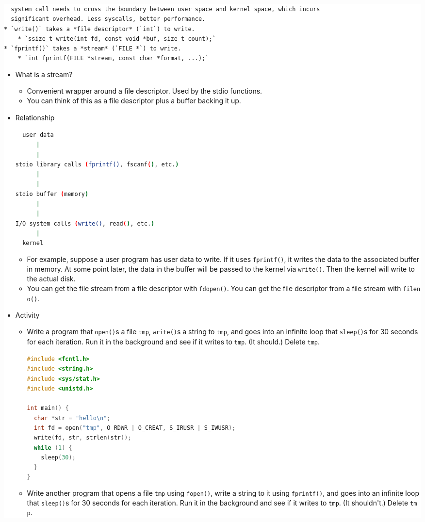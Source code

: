       system call needs to cross the boundary between user space and kernel space, which incurs
      significant overhead. Less syscalls, better performance.
    * `write()` takes a *file descriptor* (`int`) to write.
        * `ssize_t write(int fd, const void *buf, size_t count);`
    * `fprintf()` takes a *stream* (`FILE *`) to write.
        * `int fprintf(FILE *stream, const char *format, ...);`
* What is a stream?
    * Convenient wrapper around a file descriptor. Used by the stdio functions.
    * You can think of this as a file descriptor plus a buffer backing it up.
* Relationship

  ```bash
    user data
        |
        |
  stdio library calls (fprintf(), fscanf(), etc.)
        |
        |
  stdio buffer (memory)
        |
        |
  I/O system calls (write(), read(), etc.)
        |
    kernel
  ```

    * For example, suppose a user program has user data to write. If it uses `fprintf()`, it writes
      the data to the associated buffer in memory. At some point later, the data in the buffer will
      be passed to the kernel via `write()`. Then the kernel will write to the actual disk.
    * You can get the file stream from a file descriptor with `fdopen()`. You can get the file
      descriptor from a file stream with `fileno()`.
* Activity
    * Write a program that `open()`s a file `tmp`, `write()`s a string to `tmp`, and goes into an
      infinite loop that `sleep()`s for 30 seconds for each iteration. Run it in the background and
      see if it writes to `tmp`. (It should.) Delete `tmp`.

      ```c
      #include <fcntl.h>
      #include <string.h>
      #include <sys/stat.h>
      #include <unistd.h>

      int main() {
        char *str = "hello\n";
        int fd = open("tmp", O_RDWR | O_CREAT, S_IRUSR | S_IWUSR);
        write(fd, str, strlen(str));
        while (1) {
          sleep(30);
        }
      }
      ```

    * Write another program that opens a file `tmp` using `fopen()`, write a string to it using
      `fprintf()`, and goes into an infinite loop that `sleep()`s for 30 seconds for each iteration.
      Run it in the background and see if it writes to `tmp`. (It shouldn't.) Delete `tmp`.
